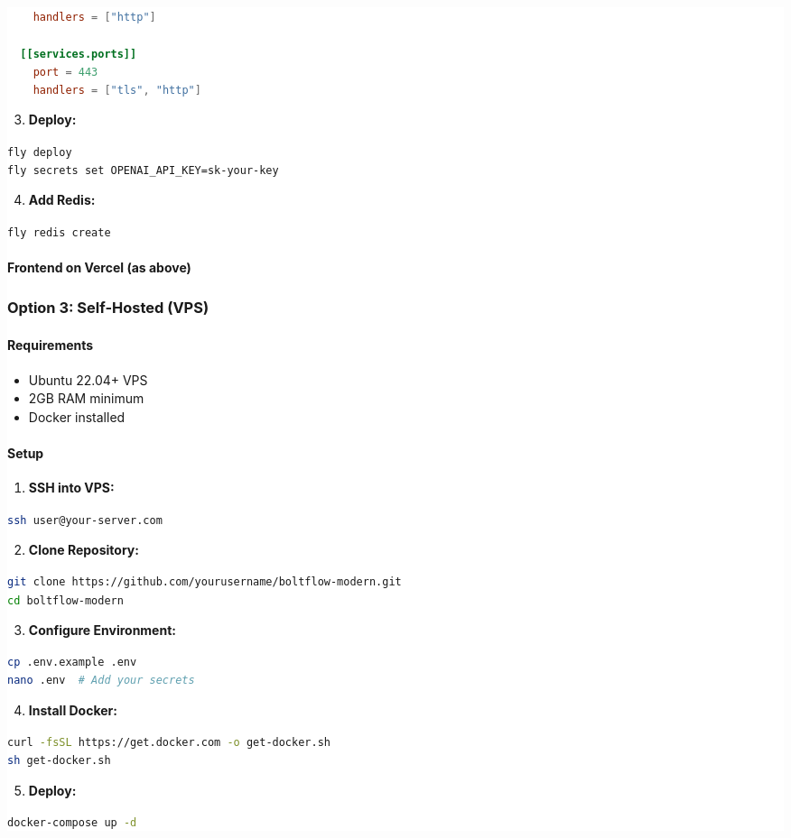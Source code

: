 ```toml
    handlers = ["http"]

  [[services.ports]]
    port = 443
    handlers = ["tls", "http"]
```

3. **Deploy:**
```bash
fly deploy
fly secrets set OPENAI_API_KEY=sk-your-key
```

4. **Add Redis:**
```bash
fly redis create
```

#### Frontend on Vercel (as above)

### Option 3: Self-Hosted (VPS)

#### Requirements
- Ubuntu 22.04+ VPS
- 2GB RAM minimum
- Docker installed

#### Setup

1. **SSH into VPS:**
```bash
ssh user@your-server.com
```

2. **Clone Repository:**
```bash
git clone https://github.com/yourusername/boltflow-modern.git
cd boltflow-modern
```

3. **Configure Environment:**
```bash
cp .env.example .env
nano .env  # Add your secrets
```

4. **Install Docker:**
```bash
curl -fsSL https://get.docker.com -o get-docker.sh
sh get-docker.sh
```

5. **Deploy:**
```bash
docker-compose up -d
```
